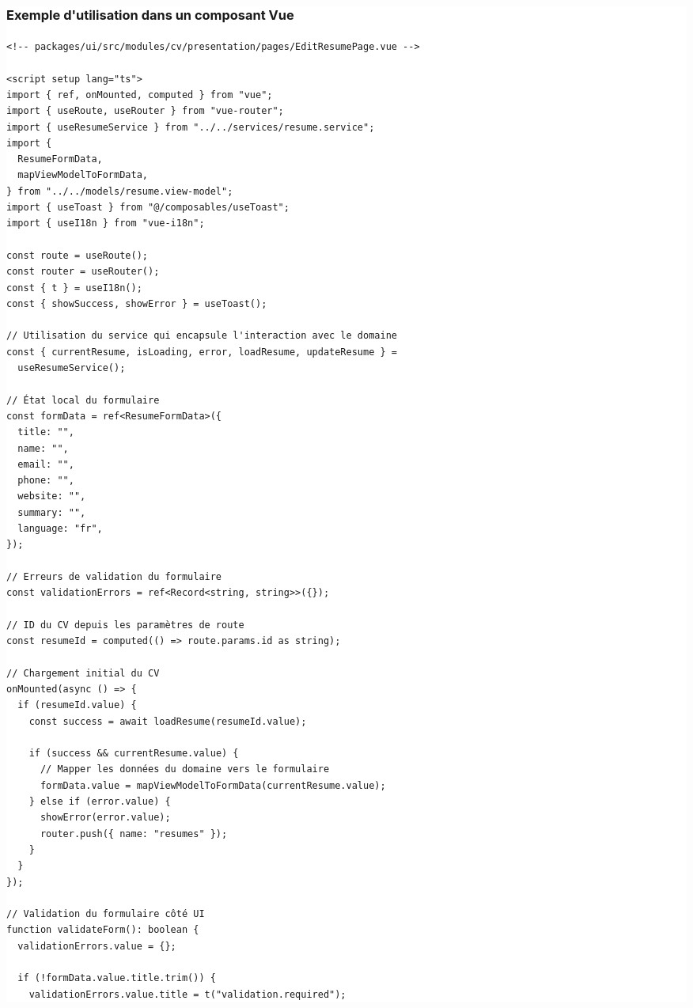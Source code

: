 ### Exemple d'utilisation dans un composant Vue

```vue
<!-- packages/ui/src/modules/cv/presentation/pages/EditResumePage.vue -->

<script setup lang="ts">
import { ref, onMounted, computed } from "vue";
import { useRoute, useRouter } from "vue-router";
import { useResumeService } from "../../services/resume.service";
import {
  ResumeFormData,
  mapViewModelToFormData,
} from "../../models/resume.view-model";
import { useToast } from "@/composables/useToast";
import { useI18n } from "vue-i18n";

const route = useRoute();
const router = useRouter();
const { t } = useI18n();
const { showSuccess, showError } = useToast();

// Utilisation du service qui encapsule l'interaction avec le domaine
const { currentResume, isLoading, error, loadResume, updateResume } =
  useResumeService();

// État local du formulaire
const formData = ref<ResumeFormData>({
  title: "",
  name: "",
  email: "",
  phone: "",
  website: "",
  summary: "",
  language: "fr",
});

// Erreurs de validation du formulaire
const validationErrors = ref<Record<string, string>>({});

// ID du CV depuis les paramètres de route
const resumeId = computed(() => route.params.id as string);

// Chargement initial du CV
onMounted(async () => {
  if (resumeId.value) {
    const success = await loadResume(resumeId.value);

    if (success && currentResume.value) {
      // Mapper les données du domaine vers le formulaire
      formData.value = mapViewModelToFormData(currentResume.value);
    } else if (error.value) {
      showError(error.value);
      router.push({ name: "resumes" });
    }
  }
});

// Validation du formulaire côté UI
function validateForm(): boolean {
  validationErrors.value = {};

  if (!formData.value.title.trim()) {
    validationErrors.value.title = t("validation.required");
```